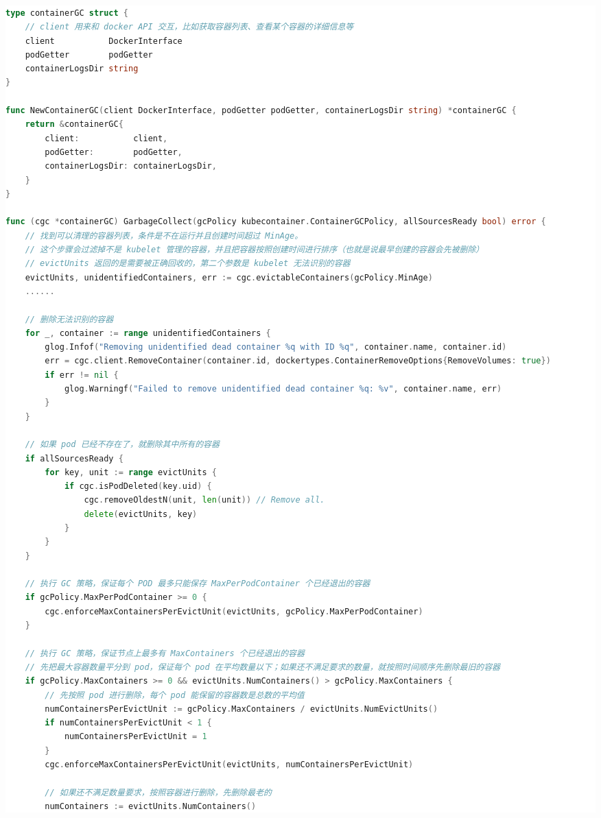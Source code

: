 ```go
type containerGC struct {
    // client 用来和 docker API 交互，比如获取容器列表、查看某个容器的详细信息等
	client           DockerInterface
	podGetter        podGetter
	containerLogsDir string
}

func NewContainerGC(client DockerInterface, podGetter podGetter, containerLogsDir string) *containerGC {
	return &containerGC{
		client:           client,
		podGetter:        podGetter,
		containerLogsDir: containerLogsDir,
	}
}

func (cgc *containerGC) GarbageCollect(gcPolicy kubecontainer.ContainerGCPolicy, allSourcesReady bool) error {
	// 找到可以清理的容器列表，条件是不在运行并且创建时间超过 MinAge。
	// 这个步骤会过滤掉不是 kubelet 管理的容器，并且把容器按照创建时间进行排序（也就是说最早创建的容器会先被删除）
	// evictUnits 返回的是需要被正确回收的，第二个参数是 kubelet 无法识别的容器
	evictUnits, unidentifiedContainers, err := cgc.evictableContainers(gcPolicy.MinAge)
    ......

	// 删除无法识别的容器
	for _, container := range unidentifiedContainers {
		glog.Infof("Removing unidentified dead container %q with ID %q", container.name, container.id)
		err = cgc.client.RemoveContainer(container.id, dockertypes.ContainerRemoveOptions{RemoveVolumes: true})
		if err != nil {
			glog.Warningf("Failed to remove unidentified dead container %q: %v", container.name, err)
		}
	}

	// 如果 pod 已经不存在了，就删除其中所有的容器
	if allSourcesReady {
		for key, unit := range evictUnits {
			if cgc.isPodDeleted(key.uid) {
				cgc.removeOldestN(unit, len(unit)) // Remove all.
				delete(evictUnits, key)
			}
		}
	}

	// 执行 GC 策略，保证每个 POD 最多只能保存 MaxPerPodContainer 个已经退出的容器
	if gcPolicy.MaxPerPodContainer >= 0 {
		cgc.enforceMaxContainersPerEvictUnit(evictUnits, gcPolicy.MaxPerPodContainer)
	}

	// 执行 GC 策略，保证节点上最多有 MaxContainers 个已经退出的容器
	// 先把最大容器数量平分到 pod，保证每个 pod 在平均数量以下；如果还不满足要求的数量，就按照时间顺序先删除最旧的容器
	if gcPolicy.MaxContainers >= 0 && evictUnits.NumContainers() > gcPolicy.MaxContainers {
		// 先按照 pod 进行删除，每个 pod 能保留的容器数是总数的平均值
		numContainersPerEvictUnit := gcPolicy.MaxContainers / evictUnits.NumEvictUnits()
		if numContainersPerEvictUnit < 1 {
			numContainersPerEvictUnit = 1
		}
		cgc.enforceMaxContainersPerEvictUnit(evictUnits, numContainersPerEvictUnit)

		// 如果还不满足数量要求，按照容器进行删除，先删除最老的
		numContainers := evictUnits.NumContainers()
```
